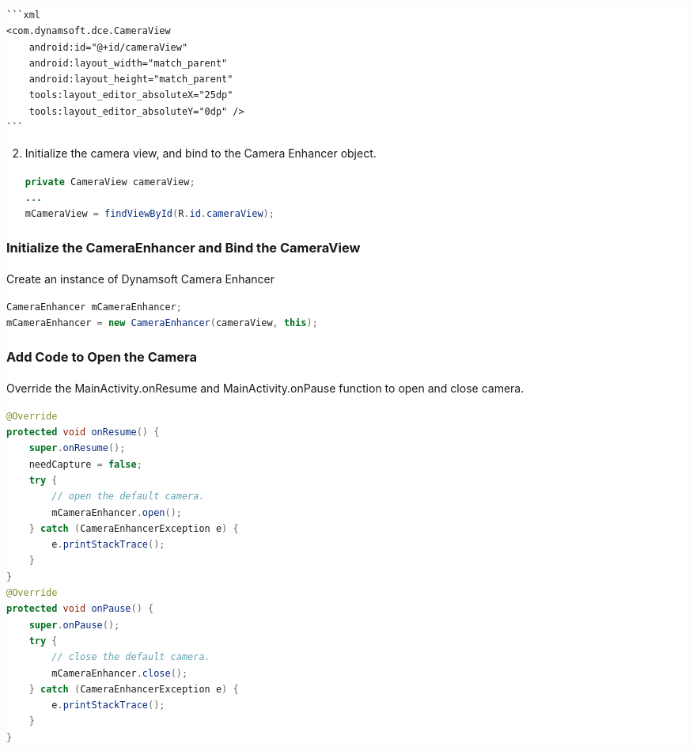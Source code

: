     ```xml
    <com.dynamsoft.dce.CameraView
        android:id="@+id/cameraView"
        android:layout_width="match_parent"
        android:layout_height="match_parent"
        tools:layout_editor_absoluteX="25dp"
        tools:layout_editor_absoluteY="0dp" />
    ```

2. Initialize the camera view, and bind to the Camera Enhancer object.

    ```java
    private CameraView cameraView;
    ...
    mCameraView = findViewById(R.id.cameraView);
    ```

### Initialize the CameraEnhancer and Bind the CameraView

Create an instance of Dynamsoft Camera Enhancer

```java
CameraEnhancer mCameraEnhancer;
mCameraEnhancer = new CameraEnhancer(cameraView, this);
```

### Add Code to Open the Camera

Override the MainActivity.onResume and MainActivity.onPause function to open and close camera.

```java
@Override
protected void onResume() {
    super.onResume();
    needCapture = false;
    try {
        // open the default camera.
        mCameraEnhancer.open();
    } catch (CameraEnhancerException e) {
        e.printStackTrace();
    }
}
@Override
protected void onPause() {
    super.onPause();
    try {
        // close the default camera.
        mCameraEnhancer.close();
    } catch (CameraEnhancerException e) {
        e.printStackTrace();
    }
}
```
